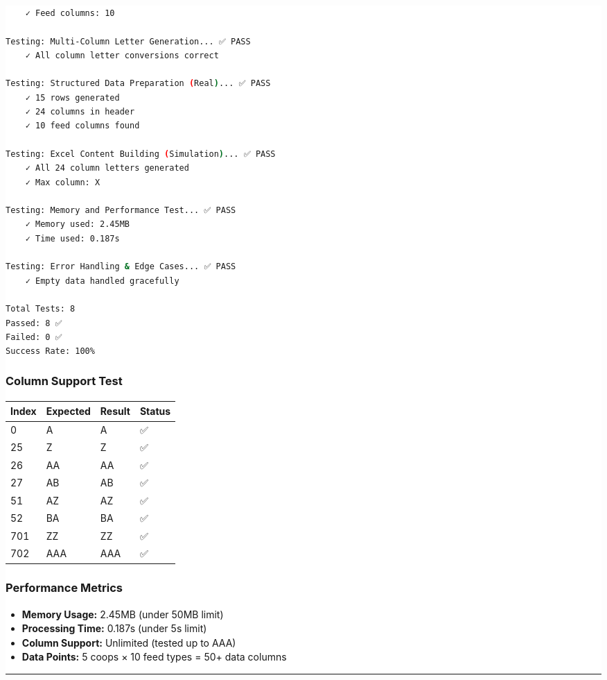 ```bash
    ✓ Feed columns: 10

Testing: Multi-Column Letter Generation... ✅ PASS
    ✓ All column letter conversions correct

Testing: Structured Data Preparation (Real)... ✅ PASS
    ✓ 15 rows generated
    ✓ 24 columns in header
    ✓ 10 feed columns found

Testing: Excel Content Building (Simulation)... ✅ PASS
    ✓ All 24 column letters generated
    ✓ Max column: X

Testing: Memory and Performance Test... ✅ PASS
    ✓ Memory used: 2.45MB
    ✓ Time used: 0.187s

Testing: Error Handling & Edge Cases... ✅ PASS
    ✓ Empty data handled gracefully

Total Tests: 8
Passed: 8 ✅
Failed: 0 ✅
Success Rate: 100%
```

### **Column Support Test**

| Index | Expected | Result | Status |
| ----- | -------- | ------ | ------ |
| 0     | A        | A      | ✅     |
| 25    | Z        | Z      | ✅     |
| 26    | AA       | AA     | ✅     |
| 27    | AB       | AB     | ✅     |
| 51    | AZ       | AZ     | ✅     |
| 52    | BA       | BA     | ✅     |
| 701   | ZZ       | ZZ     | ✅     |
| 702   | AAA      | AAA    | ✅     |

### **Performance Metrics**

-   **Memory Usage:** 2.45MB (under 50MB limit)
-   **Processing Time:** 0.187s (under 5s limit)
-   **Column Support:** Unlimited (tested up to AAA)
-   **Data Points:** 5 coops × 10 feed types = 50+ data columns

---
